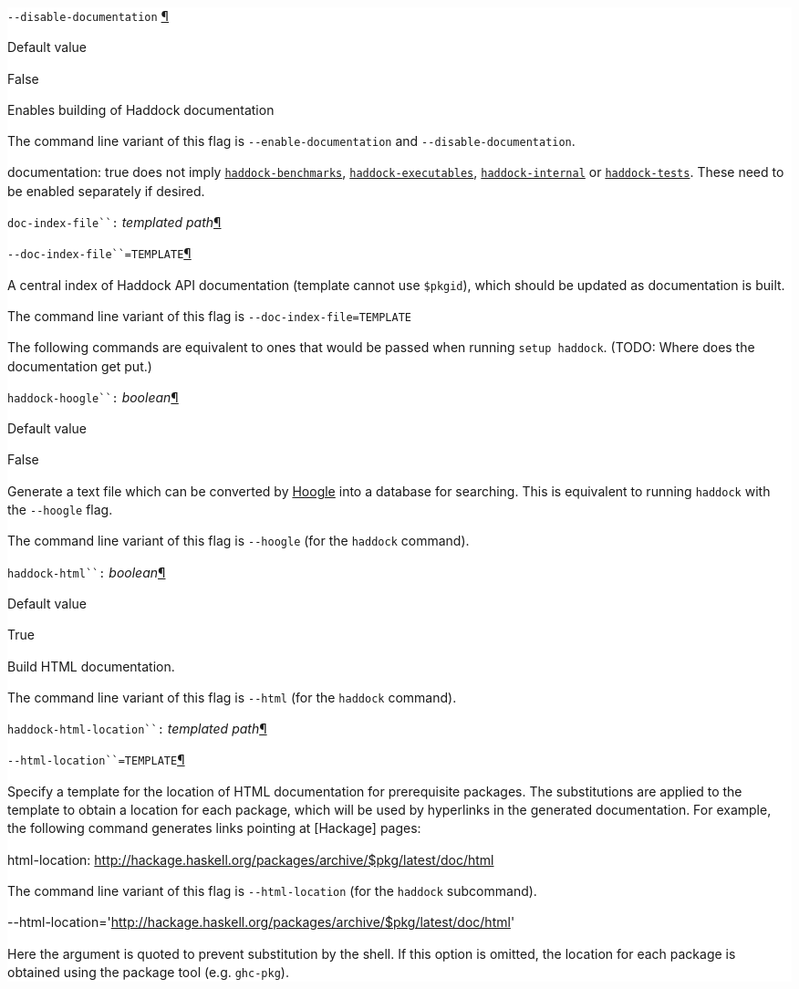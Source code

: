 `--disable-documentation` [¶][166]

Default value

False

Enables building of Haddock documentation

The command line variant of this flag is `--enable-documentation` and `--disable-documentation`.

documentation: true does not imply [`haddock-benchmarks`][167], [`haddock-executables`][168], [`haddock-internal`][169] or [`haddock-tests`][170]. These need to be enabled separately if desired.

`doc-index-file``:` _templated path_[¶][171]

`--doc-index-file``=TEMPLATE`[¶][172]

A central index of Haddock API documentation (template cannot use `$pkgid`), which should be updated as documentation is built.

The command line variant of this flag is `--doc-index-file=TEMPLATE`

The following commands are equivalent to ones that would be passed when running `setup haddock`. (TODO: Where does the documentation get put.)

`haddock-hoogle``:` _boolean_[¶][173]

Default value

False

Generate a text file which can be converted by [Hoogle][174] into a database for searching. This is equivalent to running `haddock` with the `--hoogle` flag.

The command line variant of this flag is `--hoogle` (for the `haddock` command).

`haddock-html``:` _boolean_[¶][175]

Default value

True

Build HTML documentation.

The command line variant of this flag is `--html` (for the `haddock` command).

`haddock-html-location``:` _templated path_[¶][176]

`--html-location``=TEMPLATE`[¶][177]

Specify a template for the location of HTML documentation for prerequisite packages. The substitutions are applied to the template to obtain a location for each package, which will be used by hyperlinks in the generated documentation. For example, the following command generates links pointing at \[Hackage\] pages:

html-location: http://hackage.haskell.org/packages/archive/$pkg/latest/doc/html

The command line variant of this flag is `--html-location` (for the `haddock` subcommand).

\--html-location='http://hackage.haskell.org/packages/archive/$pkg/latest/doc/html'

Here the argument is quoted to prevent substitution by the shell. If this option is omitted, the location for each package is obtained using the package tool (e.g. `ghc-pkg`).


[1]: https://cabal.readthedocs.io/en/latest/cabal-project.html#specifying-the-local-packages "Permalink to this headline"
[2]: https://cabal.readthedocs.io/en/latest/cabal-project.html#cfg-field-packages "Permalink to this definition"
[3]: https://github.com/haskell/cabal/issues/3585
[4]: https://cabal.readthedocs.io/en/latest/cabal-project.html#cfg-field-optional-packages "Permalink to this definition"
[5]: https://cabal.readthedocs.io/en/latest/cabal-project.html#cfg-field-packages "cabal.project packages field "
[6]: https://cabal.readthedocs.io/en/latest/cabal-project.html#cfg-field-packages "cabal.project packages field "
[7]: https://cabal.readthedocs.io/en/latest/cabal-project.html#cfg-field-optional-packages "cabal.project optional-packages field "
[8]: https://tools.ietf.org/html/rfc5234
[9]: https://cabal.readthedocs.io/en/latest/cabal-project.html#specifying-packages-from-remote-version-control-locations "Permalink to this headline"
[10]: https://cabal.readthedocs.io/en/latest/cabal-project.html#cfg-field-type "Permalink to this definition"
[11]: https://cabal.readthedocs.io/en/latest/cabal-project.html#cfg-field-location "Permalink to this definition"
[12]: https://cabal.readthedocs.io/en/latest/cabal-project.html#cfg-field-type "Permalink to this definition"
[13]: https://cabal.readthedocs.io/en/latest/cabal-project.html#cfg-field-subdir "Permalink to this definition"
[14]: https://cabal.readthedocs.io/en/latest/cabal-project.html#cfg-field-post-checkout-command "Permalink to this definition"
[15]: https://cabal.readthedocs.io/en/latest/cabal-project.html#global-configuration-options "Permalink to this headline"
[16]: https://cabal.readthedocs.io/en/latest/cabal-project.html#cfg-field-verbose "Permalink to this definition"
[17]: https://cabal.readthedocs.io/en/latest/cabal-project.html#cfg-flag---verbose "Permalink to this definition"
[18]: https://cabal.readthedocs.io/en/latest/cabal-project.html#cfg-field-jobs "Permalink to this definition"
[19]: https://cabal.readthedocs.io/en/latest/cabal-project.html#cfg-flag---jobs "Permalink to this definition"
[20]: https://cabal.readthedocs.io/en/latest/cabal-project.html#cfg-field-keep-going "Permalink to this definition"
[21]: https://cabal.readthedocs.io/en/latest/cabal-project.html#cfg-flag---keep-going "Permalink to this definition"
[22]: https://cabal.readthedocs.io/en/latest/cabal-project.html#cmdoption-builddir "Permalink to this definition"
[23]: https://cabal.readthedocs.io/en/latest/cabal-project.html#cmdoption-0 "Permalink to this definition"
[24]: https://cabal.readthedocs.io/en/latest/cabal-project.html#cmdoption-store-dir "Permalink to this definition"
[25]: https://cabal.readthedocs.io/en/latest/cabal-project.html#phase-control "Permalink to this headline"
[26]: https://cabal.readthedocs.io/en/latest/cabal-project.html#cmdoption-dry-run "Permalink to this definition"
[27]: https://cabal.readthedocs.io/en/latest/cabal-project.html#cmdoption-only-configure "Permalink to this definition"
[28]: https://cabal.readthedocs.io/en/latest/cabal-project.html#cmdoption-only-download "Permalink to this definition"
[29]: https://cabal.readthedocs.io/en/latest/cabal-project.html#cmdoption-only-dependencies "Permalink to this definition"
[30]: https://cabal.readthedocs.io/en/latest/cabal-project.html#solver-configuration-options "Permalink to this headline"
[31]: https://cabal.readthedocs.io/en/latest/cabal-project.html#cfg-field-constraints "Permalink to this definition"
[32]: https://cabal.readthedocs.io/en/latest/cabal-project.html#cfg-flag---constraint "Permalink to this definition"
[33]: https://cabal.readthedocs.io/en/latest/installing-packages.html#cmdoption-setup-configure-constraint
[34]: https://cabal.readthedocs.io/en/latest/cabal-project.html#cfg-field-preferences "Permalink to this definition"
[35]: https://cabal.readthedocs.io/en/latest/cabal-project.html#cfg-flag---preference "Permalink to this definition"
[36]: https://cabal.readthedocs.io/en/latest/cabal-project.html#cfg-field-constraints "cabal.project constraints field "
[37]: https://cabal.readthedocs.io/en/latest/cabal-project.html#cfg-field-preferences "cabal.project preferences field "
[38]: https://cabal.readthedocs.io/en/latest/cabal-project.html#cfg-field-allow-newer "Permalink to this definition"
[39]: https://cabal.readthedocs.io/en/latest/cabal-project.html#cfg-flag---allow-newer "Permalink to this definition"
[40]: https://cabal.readthedocs.io/en/latest/cabal-package.html#pkg-field-build-depends "package.cabal build-depends field"
[41]: https://cabal.readthedocs.io/en/latest/cabal-package.html#pkg-field-build-depends "package.cabal build-depends field"
[42]: https://cabal.readthedocs.io/en/latest/cabal-project.html#cfg-field-allow-newer "cabal.project allow-newer field "
[43]: https://cabal.readthedocs.io/en/latest/cabal-project.html#cfg-field-constraints "cabal.project constraints field "
[44]: https://cabal.readthedocs.io/en/latest/cabal-project.html#cfg-field-allow-older "Permalink to this definition"
[45]: https://cabal.readthedocs.io/en/latest/cabal-project.html#cfg-flag---allow-older "Permalink to this definition"
[46]: https://cabal.readthedocs.io/en/latest/cabal-project.html#cfg-field-allow-newer "cabal.project allow-newer field "
[47]: https://cabal.readthedocs.io/en/latest/cabal-project.html#cfg-field-index-state "Permalink to this definition"
[48]: https://cabal.readthedocs.io/en/latest/cabal-project.html#cfg-field-active-repositories "Permalink to this definition"
[49]: https://cabal.readthedocs.io/en/latest/cabal-project.html#cfg-field-reject-unconstrained-dependencies "Permalink to this definition"
[50]: https://cabal.readthedocs.io/en/latest/cabal-project.html#cfg-flag---reject-unconstrained-dependencies "Permalink to this definition"
[51]: https://cabal.readthedocs.io/en/latest/cabal-project.html#package-configuration-options "Permalink to this headline"
[52]: https://cabal.readthedocs.io/en/latest/cabal-project.html#cfg-field-optimization "cabal.project optimization field "
[53]: https://github.com/haskell/cabal/issues/3579
[54]: https://cabal.readthedocs.io/en/latest/cabal-project.html#cfg-field-flags "Permalink to this definition"
[55]: https://cabal.readthedocs.io/en/latest/cabal-project.html#cfg-flag---flags "Permalink to this definition"
[56]: https://cabal.readthedocs.io/en/latest/cabal-project.html#cfg-field-constraints "cabal.project constraints field "
[57]: https://cabal.readthedocs.io/en/latest/cabal-project.html#cfg-field-with-compiler "Permalink to this definition"
[58]: https://cabal.readthedocs.io/en/latest/cabal-project.html#cfg-flag---with-compiler "Permalink to this definition"
[59]: https://cabal.readthedocs.io/en/latest/cabal-project.html#cfg-field-compiler "cabal.project compiler field "
[60]: https://cabal.readthedocs.io/en/latest/cabal-project.html#cfg-field-with-hc-pkg "cabal.project with-hc-pkg field "
[61]: https://cabal.readthedocs.io/en/latest/cabal-project.html#cfg-field-with-hc-pkg "cabal.project with-hc-pkg field "
[62]: https://cabal.readthedocs.io/en/latest/cabal-project.html#cfg-field-with-compiler "cabal.project with-compiler field "
[63]: https://cabal.readthedocs.io/en/latest/cabal-project.html#cfg-field-with-hc-pkg "Permalink to this definition"
[64]: https://cabal.readthedocs.io/en/latest/cabal-project.html#cfg-flag---with-hc-pkg "Permalink to this definition"
[65]: https://cabal.readthedocs.io/en/latest/cabal-project.html#cfg-field-with-compiler "cabal.project with-compiler field "
[66]: https://cabal.readthedocs.io/en/latest/cabal-project.html#cfg-field-with-compiler "cabal.project with-compiler field "
[67]: https://cabal.readthedocs.io/en/latest/cabal-project.html#cfg-field-optimization "Permalink to this definition"
[68]: https://cabal.readthedocs.io/en/latest/cabal-project.html#cfg-flag---enable-optimization "Permalink to this definition"
[69]: https://cabal.readthedocs.io/en/latest/cabal-project.html#cfg-flag---disable-optimization "Permalink to this definition"
[70]: https://gitlab.haskell.org/ghc/ghc/-/issues/10923
[71]: https://cabal.readthedocs.io/en/latest/cabal-project.html#cfg-field-configure-options "Permalink to this definition"
[72]: https://cabal.readthedocs.io/en/latest/cabal-project.html#cfg-flag---configure-option "Permalink to this definition"
[73]: https://cabal.readthedocs.io/en/latest/developing-packages.html#system-dependent-parameters
[74]: https://cabal.readthedocs.io/en/latest/cabal-project.html#cfg-field-compiler "Permalink to this definition"
[75]: https://cabal.readthedocs.io/en/latest/cabal-project.html#cfg-flag---compiler "Permalink to this definition"
[76]: https://cabal.readthedocs.io/en/latest/cabal-project.html#cfg-field-compiler "cabal.project compiler field "
[77]: https://cabal.readthedocs.io/en/latest/cabal-project.html#cfg-field-tests "Permalink to this definition"
[78]: https://cabal.readthedocs.io/en/latest/cabal-project.html#cfg-flag---enable-tests "Permalink to this definition"
[79]: https://cabal.readthedocs.io/en/latest/cabal-project.html#cfg-flag---disable-tests "Permalink to this definition"
[80]: https://cabal.readthedocs.io/en/latest/cabal-project.html#cfg-field-benchmarks "Permalink to this definition"
[81]: https://cabal.readthedocs.io/en/latest/cabal-project.html#cfg-flag---enable-benchmarks "Permalink to this definition"
[82]: https://cabal.readthedocs.io/en/latest/cabal-project.html#cfg-flag---disable-benchmarks "Permalink to this definition"
[83]: https://cabal.readthedocs.io/en/latest/cabal-project.html#cfg-field-run-tests "Permalink to this definition"
[84]: https://cabal.readthedocs.io/en/latest/cabal-project.html#cfg-flag---run-tests "Permalink to this definition"
[85]: https://cabal.readthedocs.io/en/latest/cabal-project.html#cfg-field-run-tests "cabal.project run-tests field "
[86]: https://cabal.readthedocs.io/en/latest/cabal-project.html#cfg-field-run-tests "cabal.project run-tests field "
[87]: https://cabal.readthedocs.io/en/latest/cabal-project.html#object-code-options "Permalink to this headline"
[88]: https://cabal.readthedocs.io/en/latest/cabal-project.html#cfg-field-debug-info "Permalink to this definition"
[89]: https://cabal.readthedocs.io/en/latest/cabal-project.html#cfg-flag---enable-debug-info "Permalink to this definition"
[90]: https://cabal.readthedocs.io/en/latest/cabal-project.html#cfg-flag---disable-debug-info "Permalink to this definition"
[91]: https://gitlab.haskell.org/ghc/ghc/-/wikis/DWARF
[92]: https://cabal.readthedocs.io/en/latest/cabal-project.html#cfg-field-split-sections "Permalink to this definition"
[93]: https://cabal.readthedocs.io/en/latest/cabal-project.html#cfg-flag---enable-split-sections "Permalink to this definition"
[94]: https://cabal.readthedocs.io/en/latest/cabal-project.html#cfg-flag---disable-split-sections "Permalink to this definition"
[95]: https://cabal.readthedocs.io/en/latest/cabal-project.html#cfg-field-split-objs "Permalink to this definition"
[96]: https://cabal.readthedocs.io/en/latest/cabal-project.html#cfg-flag---enable-split-objs "Permalink to this definition"
[97]: https://cabal.readthedocs.io/en/latest/cabal-project.html#cfg-flag---disable-split-objs "Permalink to this definition"
[98]: https://cabal.readthedocs.io/en/latest/cabal-project.html#cfg-field-executable-stripping "Permalink to this definition"
[99]: https://cabal.readthedocs.io/en/latest/cabal-project.html#cfg-flag---enable-executable-stripping "Permalink to this definition"
[100]: https://cabal.readthedocs.io/en/latest/cabal-project.html#cfg-flag---disable-executable-stripping "Permalink to this definition"
[101]: https://cabal.readthedocs.io/en/latest/cabal-project.html#cfg-field-library-stripping "Permalink to this definition"
[102]: https://cabal.readthedocs.io/en/latest/cabal-project.html#cfg-flag---enable-library-stripping "Permalink to this definition"
[103]: https://cabal.readthedocs.io/en/latest/cabal-project.html#cfg-flag---disable-library-stripping "Permalink to this definition"
[104]: https://cabal.readthedocs.io/en/latest/cabal-project.html#executable-options "Permalink to this headline"
[105]: https://cabal.readthedocs.io/en/latest/cabal-project.html#cfg-field-program-prefix "Permalink to this definition"
[106]: https://cabal.readthedocs.io/en/latest/cabal-project.html#cfg-flag---program-prefix "Permalink to this definition"
[107]: https://cabal.readthedocs.io/en/latest/cabal-project.html#cfg-field-program-suffix "Permalink to this definition"
[108]: https://cabal.readthedocs.io/en/latest/cabal-project.html#cfg-flag---program-suffix "Permalink to this definition"
[109]: https://cabal.readthedocs.io/en/latest/cabal-project.html#dynamic-linking-options "Permalink to this headline"
[110]: https://cabal.readthedocs.io/en/latest/cabal-project.html#cfg-field-shared "Permalink to this definition"
[111]: https://cabal.readthedocs.io/en/latest/cabal-project.html#cfg-flag---enable-shared "Permalink to this definition"
[112]: https://cabal.readthedocs.io/en/latest/cabal-project.html#cfg-flag---disable-shared "Permalink to this definition"
[113]: https://cabal.readthedocs.io/en/latest/cabal-project.html#cfg-field-executable-dynamic "Permalink to this definition"
[114]: https://cabal.readthedocs.io/en/latest/cabal-project.html#cfg-flag---enable-executable-dynamic "Permalink to this definition"
[115]: https://cabal.readthedocs.io/en/latest/cabal-project.html#cfg-flag---disable-executable-dynamic "Permalink to this definition"
[116]: https://cabal.readthedocs.io/en/latest/cabal-project.html#cfg-field-library-for-ghci "Permalink to this definition"
[117]: https://cabal.readthedocs.io/en/latest/cabal-project.html#cfg-flag---enable-library-for-ghci "Permalink to this definition"
[118]: https://cabal.readthedocs.io/en/latest/cabal-project.html#cfg-flag---disable-library-for-ghci "Permalink to this definition"
[119]: https://cabal.readthedocs.io/en/latest/cabal-project.html#cfg-field-relocatable "Permalink to this definition"
[120]: https://cabal.readthedocs.io/en/latest/cabal-project.html#cfg-flag---relocatable "Permalink to this definition"
[121]: https://cabal.readthedocs.io/en/latest/cabal-project.html#static-linking-options "Permalink to this headline"
[122]: https://cabal.readthedocs.io/en/latest/cabal-project.html#cfg-field-static "Permalink to this definition"
[123]: https://cabal.readthedocs.io/en/latest/cabal-project.html#cfg-flag---enable-static "Permalink to this definition"
[124]: https://cabal.readthedocs.io/en/latest/cabal-project.html#cfg-flag---disable-static "Permalink to this definition"
[125]: https://cabal.readthedocs.io/en/latest/cabal-project.html#cfg-field-executable-static "Permalink to this definition"
[126]: https://cabal.readthedocs.io/en/latest/cabal-project.html#cfg-flag---enable-executable-static "Permalink to this definition"
[127]: https://cabal.readthedocs.io/en/latest/cabal-project.html#cfg-flag---disable-executable-static "Permalink to this definition"
[128]: https://cabal.readthedocs.io/en/latest/cabal-project.html#foreign-function-interface-options "Permalink to this headline"
[129]: https://cabal.readthedocs.io/en/latest/cabal-package.html#pkg-field-include-dirs "package.cabal include-dirs field"
[130]: https://cabal.readthedocs.io/en/latest/cabal-project.html#cfg-field-extra-lib-dirs "cabal.project extra-lib-dirs field "
[131]: https://cabal.readthedocs.io/en/latest/cabal-project.html#profiling-options "Permalink to this headline"
[132]: https://cabal.readthedocs.io/en/latest/cabal-project.html#cfg-field-profiling "Permalink to this definition"
[133]: https://cabal.readthedocs.io/en/latest/cabal-project.html#cfg-flag---enable-profiling "Permalink to this definition"
[134]: https://cabal.readthedocs.io/en/latest/cabal-project.html#cfg-flag---disable-profiling "Permalink to this definition"
[135]: https://cabal.readthedocs.io/en/latest/cabal-project.html#cfg-field-profiling "cabal.project profiling field (since version: 1.22)"
[136]: https://cabal.readthedocs.io/en/latest/cabal-project.html#cfg-field-library-profiling "cabal.project library-profiling field (since version: 1.22)"
[137]: https://cabal.readthedocs.io/en/latest/cabal-project.html#cfg-field-executable-profiling "cabal.project executable-profiling field (since version: 1.22)"
[138]: https://cabal.readthedocs.io/en/latest/cabal-project.html#cfg-field-profiling-detail "cabal.project profiling-detail field (since version: 1.24)"
[139]: https://cabal.readthedocs.io/en/latest/cabal-project.html#cfg-field-profiling-detail "Permalink to this definition"
[140]: https://cabal.readthedocs.io/en/latest/cabal-project.html#cfg-flag---profiling-detail "Permalink to this definition"
[141]: https://cabal.readthedocs.io/en/latest/cabal-project.html#cfg-field-library-profiling-detail "Permalink to this definition"
[142]: https://cabal.readthedocs.io/en/latest/cabal-project.html#cfg-flag---library-profiling-detail "Permalink to this definition"
[143]: https://cabal.readthedocs.io/en/latest/cabal-project.html#cfg-field-profiling-detail "cabal.project profiling-detail field (since version: 1.24)"
[144]: https://cabal.readthedocs.io/en/latest/cabal-project.html#cfg-field-library-vanilla "Permalink to this definition"
[145]: https://cabal.readthedocs.io/en/latest/cabal-project.html#cfg-flag---enable-library-vanilla "Permalink to this definition"
[146]: https://cabal.readthedocs.io/en/latest/cabal-project.html#cfg-flag---disable-library-vanilla "Permalink to this definition"
[147]: https://cabal.readthedocs.io/en/latest/cabal-project.html#cfg-field-library-profiling "Permalink to this definition"
[148]: https://cabal.readthedocs.io/en/latest/cabal-project.html#cfg-flag---enable-library-profiling "Permalink to this definition"
[149]: https://cabal.readthedocs.io/en/latest/cabal-project.html#cfg-flag---disable-library-profiling "Permalink to this definition"
[150]: https://cabal.readthedocs.io/en/latest/cabal-project.html#cfg-field-profiling "cabal.project profiling field (since version: 1.22)"
[151]: https://cabal.readthedocs.io/en/latest/cabal-project.html#cfg-field-executable-profiling "Permalink to this definition"
[152]: https://cabal.readthedocs.io/en/latest/cabal-project.html#cfg-flag---enable-executable-profiling "Permalink to this definition"
[153]: https://cabal.readthedocs.io/en/latest/cabal-project.html#cfg-flag---disable-executable-profiling "Permalink to this definition"
[154]: https://cabal.readthedocs.io/en/latest/cabal-project.html#cfg-field-profiling "cabal.project profiling field (since version: 1.22)"
[155]: https://cabal.readthedocs.io/en/latest/cabal-project.html#coverage-options "Permalink to this headline"
[156]: https://cabal.readthedocs.io/en/latest/cabal-project.html#cfg-field-coverage "Permalink to this definition"
[157]: https://cabal.readthedocs.io/en/latest/cabal-project.html#cfg-flag---enable-coverage "Permalink to this definition"
[158]: https://cabal.readthedocs.io/en/latest/cabal-project.html#cfg-flag---disable-coverage "Permalink to this definition"
[159]: https://cabal.readthedocs.io/en/latest/cabal-project.html#cfg-field-library-coverage "Permalink to this definition"
[160]: https://cabal.readthedocs.io/en/latest/cabal-project.html#cfg-flag---enable-library-coverage "Permalink to this definition"
[161]: https://cabal.readthedocs.io/en/latest/cabal-project.html#cfg-flag---disable-library-coverage "Permalink to this definition"
[162]: https://cabal.readthedocs.io/en/latest/cabal-project.html#cfg-field-coverage "cabal.project coverage field (since version: 1.22)"
[163]: https://cabal.readthedocs.io/en/latest/cabal-project.html#haddock-options "Permalink to this headline"
[164]: https://cabal.readthedocs.io/en/latest/cabal-project.html#cfg-field-documentation "Permalink to this definition"
[165]: https://cabal.readthedocs.io/en/latest/cabal-project.html#cfg-flag---enable-documentation "Permalink to this definition"
[166]: https://cabal.readthedocs.io/en/latest/cabal-project.html#cfg-flag---disable-documentation "Permalink to this definition"
[167]: https://cabal.readthedocs.io/en/latest/cabal-project.html#cfg-field-haddock-benchmarks "cabal.project haddock-benchmarks field "
[168]: https://cabal.readthedocs.io/en/latest/cabal-project.html#cfg-field-haddock-executables "cabal.project haddock-executables field "
[169]: https://cabal.readthedocs.io/en/latest/cabal-project.html#cfg-field-haddock-internal "cabal.project haddock-internal field "
[170]: https://cabal.readthedocs.io/en/latest/cabal-project.html#cfg-field-haddock-tests "cabal.project haddock-tests field "
[171]: https://cabal.readthedocs.io/en/latest/cabal-project.html#cfg-field-doc-index-file "Permalink to this definition"
[172]: https://cabal.readthedocs.io/en/latest/cabal-project.html#cfg-flag---doc-index-file "Permalink to this definition"
[173]: https://cabal.readthedocs.io/en/latest/cabal-project.html#cfg-field-haddock-hoogle "Permalink to this definition"
[174]: http://www.haskell.org/hoogle/
[175]: https://cabal.readthedocs.io/en/latest/cabal-project.html#cfg-field-haddock-html "Permalink to this definition"
[176]: https://cabal.readthedocs.io/en/latest/cabal-project.html#cfg-field-haddock-html-location "Permalink to this definition"
[177]: https://cabal.readthedocs.io/en/latest/cabal-project.html#cfg-flag---html-location "Permalink to this definition"
[178]: https://cabal.readthedocs.io/en/latest/cabal-project.html#cfg-field-haddock-executables "Permalink to this definition"
[179]: https://cabal.readthedocs.io/en/latest/cabal-project.html#cfg-field-haddock-tests "Permalink to this definition"
[180]: https://cabal.readthedocs.io/en/latest/cabal-project.html#cfg-field-haddock-benchmarks "Permalink to this definition"
[181]: https://cabal.readthedocs.io/en/latest/cabal-project.html#cfg-field-haddock-all "Permalink to this definition"
[182]: https://cabal.readthedocs.io/en/latest/cabal-project.html#cfg-field-haddock-internal "Permalink to this definition"
[183]: https://cabal.readthedocs.io/en/latest/cabal-project.html#cfg-field-haddock-css "Permalink to this definition"
[184]: https://cabal.readthedocs.io/en/latest/cabal-project.html#cfg-field-haddock-hyperlink-source "Permalink to this definition"
[185]: http://www.cs.york.ac.uk/fp/darcs/hscolour/
[186]: https://cabal.readthedocs.io/en/latest/cabal-project.html#cfg-field-haddock-hscolour-css "Permalink to this definition"
[187]: http://www.cs.york.ac.uk/fp/darcs/hscolour/
[188]: https://cabal.readthedocs.io/en/latest/cabal-project.html#cfg-field-haddock-contents-location "Permalink to this definition"
[189]: https://cabal.readthedocs.io/en/latest/cabal-project.html#cfg-field-haddock-keep-temp-files "Permalink to this definition"
[190]: https://cabal.readthedocs.io/en/latest/cabal-project.html#advanced-global-configuration-options "Permalink to this headline"
[191]: https://cabal.readthedocs.io/en/latest/cabal-project.html#cfg-field-write-ghc-environment-files "Permalink to this definition"
[192]: https://cabal.readthedocs.io/en/latest/cabal-project.html#cfg-flag---write-ghc-environment-files "Permalink to this definition"
[193]: https://downloads.haskell.org/~ghc/master/users-guide/packages.html#package-environments
[194]: https://gitlab.haskell.org/ghc/ghc/-/issues/13753
[195]: https://cabal.readthedocs.io/en/latest/cabal-project.html#cfg-field-http-transport "Permalink to this definition"
[196]: https://cabal.readthedocs.io/en/latest/cabal-project.html#cfg-flag---http-transport "Permalink to this definition"
[197]: https://cabal.readthedocs.io/en/latest/cabal-project.html#cfg-field-ignore-expiry "Permalink to this definition"
[198]: https://cabal.readthedocs.io/en/latest/cabal-project.html#cfg-flag---ignore-expiry "Permalink to this definition"
[199]: https://cabal.readthedocs.io/en/latest/cabal-project.html#cfg-field-remote-repo-cache "Permalink to this definition"
[200]: https://cabal.readthedocs.io/en/latest/cabal-project.html#cfg-flag---remote-repo-cache "Permalink to this definition"
[201]: https://cabal.readthedocs.io/en/latest/cabal-project.html#cfg-field-logs-dir "Permalink to this definition"
[202]: https://cabal.readthedocs.io/en/latest/cabal-project.html#cfg-flag---logs-dir "Permalink to this definition"
[203]: https://cabal.readthedocs.io/en/latest/cabal-project.html#cfg-field-build-summary "Permalink to this definition"
[204]: https://cabal.readthedocs.io/en/latest/cabal-project.html#cfg-flag---build-summary "Permalink to this definition"
[205]: https://cabal.readthedocs.io/en/latest/cabal-project.html#cfg-field-world-file "Permalink to this definition"
[206]: https://cabal.readthedocs.io/en/latest/cabal-project.html#cfg-flag---world-file "Permalink to this definition"
[207]: https://cabal.readthedocs.io/en/latest/cabal-project.html#advanced-solver-options "Permalink to this headline"
[208]: https://cabal.readthedocs.io/en/latest/cabal-project.html#cfg-field-solver "Permalink to this definition"
[209]: https://cabal.readthedocs.io/en/latest/cabal-project.html#cfg-flag---solver "Permalink to this definition"
[210]: https://cabal.readthedocs.io/en/latest/cabal-project.html#cfg-field-max-backjumps "Permalink to this definition"
[211]: https://cabal.readthedocs.io/en/latest/cabal-project.html#cfg-flag---max-backjumps "Permalink to this definition"
[212]: https://cabal.readthedocs.io/en/latest/cabal-project.html#cfg-field-reorder-goals "Permalink to this definition"
[213]: https://cabal.readthedocs.io/en/latest/cabal-project.html#cfg-flag---reorder-goals "Permalink to this definition"
[214]: https://cabal.readthedocs.io/en/latest/cabal-project.html#cfg-flag---no-reorder-goals "Permalink to this definition"
[215]: https://github.com/haskell/cabal/issues/1780
[216]: https://cabal.readthedocs.io/en/latest/cabal-project.html#cfg-field-count-conflicts "Permalink to this definition"
[217]: https://cabal.readthedocs.io/en/latest/cabal-project.html#cfg-flag---count-conflicts "Permalink to this definition"
[218]: https://cabal.readthedocs.io/en/latest/cabal-project.html#cfg-flag---no-count-conflicts "Permalink to this definition"
[219]: https://cabal.readthedocs.io/en/latest/cabal-project.html#cfg-field-fine-grained-conflicts "Permalink to this definition"
[220]: https://cabal.readthedocs.io/en/latest/cabal-project.html#cfg-flag---fine-grained-conflicts "Permalink to this definition"
[221]: https://cabal.readthedocs.io/en/latest/cabal-project.html#cfg-flag---no-fine-grained-conflicts "Permalink to this definition"
[222]: https://cabal.readthedocs.io/en/latest/cabal-project.html#cfg-field-minimize-conflict-set "Permalink to this definition"
[223]: https://cabal.readthedocs.io/en/latest/cabal-project.html#cfg-flag---minimize-conflict-set "Permalink to this definition"
[224]: https://cabal.readthedocs.io/en/latest/cabal-project.html#cfg-flag---no-minimize-conflict-set "Permalink to this definition"
[225]: https://cabal.readthedocs.io/en/latest/cabal-project.html#cfg-field-strong-flags "Permalink to this definition"
[226]: https://cabal.readthedocs.io/en/latest/cabal-project.html#cfg-flag---strong-flags "Permalink to this definition"
[227]: https://cabal.readthedocs.io/en/latest/cabal-project.html#cfg-flag---no-strong-flags "Permalink to this definition"
[228]: https://cabal.readthedocs.io/en/latest/cabal-project.html#cfg-field-allow-boot-library-installs "Permalink to this definition"
[229]: https://cabal.readthedocs.io/en/latest/cabal-project.html#cfg-flag---allow-boot-library-installs "Permalink to this definition"
[230]: https://cabal.readthedocs.io/en/latest/cabal-project.html#cfg-flag---no-allow-boot-library-installs "Permalink to this definition"
[231]: https://cabal.readthedocs.io/en/latest/cabal-project.html#cfg-field-cabal-lib-version "Permalink to this definition"
[232]: https://cabal.readthedocs.io/en/latest/cabal-project.html#cfg-flag---cabal-lib-version "Permalink to this definition"